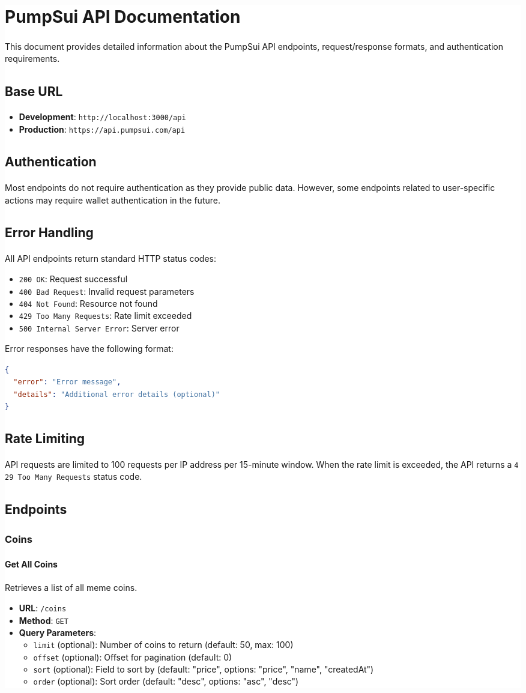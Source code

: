# PumpSui API Documentation

This document provides detailed information about the PumpSui API endpoints, request/response formats, and authentication requirements.

## Base URL

- **Development**: `http://localhost:3000/api`
- **Production**: `https://api.pumpsui.com/api`

## Authentication

Most endpoints do not require authentication as they provide public data. However, some endpoints related to user-specific actions may require wallet authentication in the future.

## Error Handling

All API endpoints return standard HTTP status codes:

- `200 OK`: Request successful
- `400 Bad Request`: Invalid request parameters
- `404 Not Found`: Resource not found
- `429 Too Many Requests`: Rate limit exceeded
- `500 Internal Server Error`: Server error

Error responses have the following format:

```json
{
  "error": "Error message",
  "details": "Additional error details (optional)"
}
```

## Rate Limiting

API requests are limited to 100 requests per IP address per 15-minute window. When the rate limit is exceeded, the API returns a `429 Too Many Requests` status code.

## Endpoints

### Coins

#### Get All Coins

Retrieves a list of all meme coins.

- **URL**: `/coins`
- **Method**: `GET`
- **Query Parameters**:
  - `limit` (optional): Number of coins to return (default: 50, max: 100)
  - `offset` (optional): Offset for pagination (default: 0)
  - `sort` (optional): Field to sort by (default: "price", options: "price", "name", "createdAt")
  - `order` (optional): Sort order (default: "desc", options: "asc", "desc")
